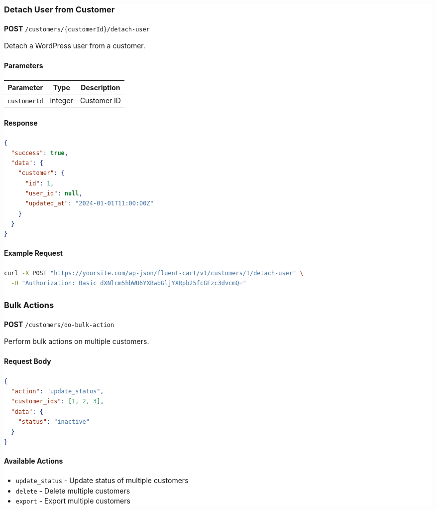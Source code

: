 ### Detach User from Customer

**POST** `/customers/{customerId}/detach-user`

Detach a WordPress user from a customer.

#### Parameters

| Parameter | Type | Description |
|-----------|------|-------------|
| `customerId` | integer | Customer ID |

#### Response

```json
{
  "success": true,
  "data": {
    "customer": {
      "id": 1,
      "user_id": null,
      "updated_at": "2024-01-01T11:00:00Z"
    }
  }
}
```

#### Example Request

```bash
curl -X POST "https://yoursite.com/wp-json/fluent-cart/v1/customers/1/detach-user" \
  -H "Authorization: Basic dXNlcm5hbWU6YXBwbGljYXRpb25fcGFzc3dvcmQ="
```

### Bulk Actions

**POST** `/customers/do-bulk-action`

Perform bulk actions on multiple customers.

#### Request Body

```json
{
  "action": "update_status",
  "customer_ids": [1, 2, 3],
  "data": {
    "status": "inactive"
  }
}
```

#### Available Actions

- `update_status` - Update status of multiple customers
- `delete` - Delete multiple customers
- `export` - Export multiple customers
